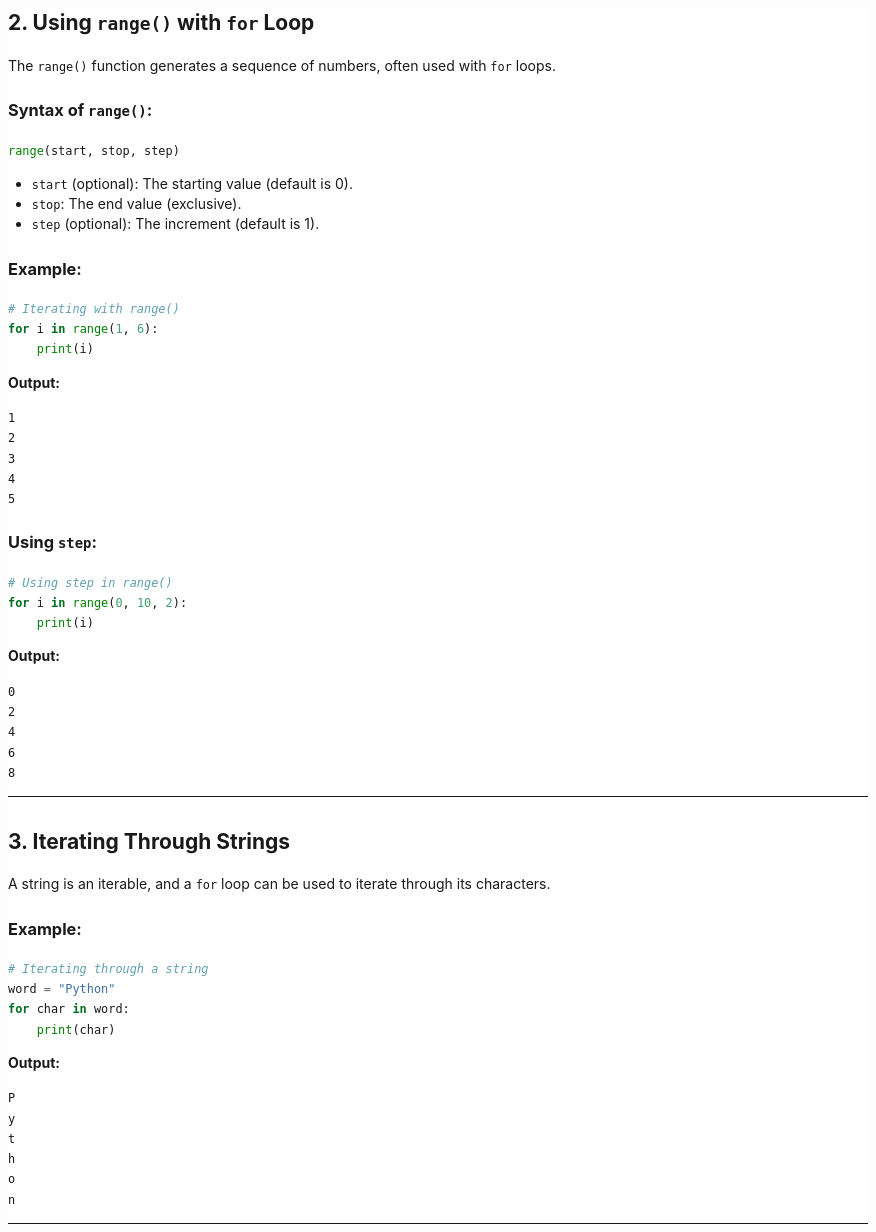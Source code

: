 
## 2. **Using `range()` with `for` Loop**
The `range()` function generates a sequence of numbers, often used with `for` loops.

### Syntax of `range()`:
```python
range(start, stop, step)
```
- `start` (optional): The starting value (default is 0).
- `stop`: The end value (exclusive).
- `step` (optional): The increment (default is 1).

### Example:
```python
# Iterating with range()
for i in range(1, 6):
    print(i)
```
**Output:**
```
1
2
3
4
5
```

### Using `step`:
```python
# Using step in range()
for i in range(0, 10, 2):
    print(i)
```
**Output:**
```
0
2
4
6
8
```

---

## 3. **Iterating Through Strings**
A string is an iterable, and a `for` loop can be used to iterate through its characters.

### Example:
```python
# Iterating through a string
word = "Python"
for char in word:
    print(char)
```
**Output:**
```
P
y
t
h
o
n
```

---